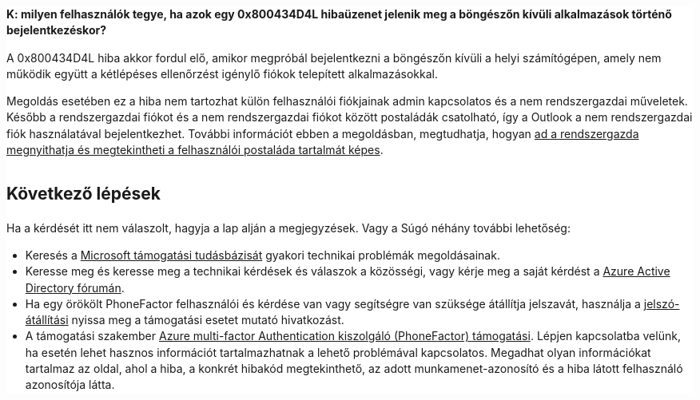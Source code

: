 **K: milyen felhasználók tegye, ha azok egy 0x800434D4L hibaüzenet jelenik meg a böngészőn kívüli alkalmazások történő bejelentkezéskor?**

A 0x800434D4L hiba akkor fordul elő, amikor megpróbál bejelentkezni a böngészőn kívüli a helyi számítógépen, amely nem működik együtt a kétlépéses ellenőrzést igénylő fiókok telepített alkalmazásokkal.

Megoldás esetében ez a hiba nem tartozhat külön felhasználói fiókjainak admin kapcsolatos és a nem rendszergazdai műveletek. Később a rendszergazdai fiókot és a nem rendszergazdai fiókot között postaládák csatolható, így a Outlook a nem rendszergazdai fiók használatával bejelentkezhet. További információt ebben a megoldásban, megtudhatja, hogyan [ad a rendszergazda megnyithatja és megtekintheti a felhasználói postaláda tartalmát képes](http://help.outlook.com/141/gg709759.aspx?sl=1).

## <a name="next-steps"></a>Következő lépések
Ha a kérdését itt nem válaszolt, hagyja a lap alján a megjegyzések. Vagy a Súgó néhány további lehetőség:

* Keresés a [Microsoft támogatási tudásbázisát](https://www.microsoft.com/en-us/Search/result.aspx?form=mssupport&q=phonefactor&form=mssupport) gyakori technikai problémák megoldásainak.
* Keresse meg és keresse meg a technikai kérdések és válaszok a közösségi, vagy kérje meg a saját kérdést a [Azure Active Directory fórumán](https://social.msdn.microsoft.com/Forums/azure/newthread?category=windowsazureplatform&forum=WindowsAzureAD&prof=required).
* Ha egy örökölt PhoneFactor felhasználói és kérdése van vagy segítségre van szüksége átállítja jelszavát, használja a [jelszó-átállítási](mailto:phonefactorsupport@microsoft.com) nyissa meg a támogatási esetet mutató hivatkozást.
* A támogatási szakember [Azure multi-factor Authentication kiszolgáló (PhoneFactor) támogatási](https://support.microsoft.com/oas/default.aspx?prid=14947). Lépjen kapcsolatba velünk, ha esetén lehet hasznos információt tartalmazhatnak a lehető problémával kapcsolatos. Megadhat olyan információkat tartalmaz az oldal, ahol a hiba, a konkrét hibakód megtekinthető, az adott munkamenet-azonosító és a hiba látott felhasználó azonosítója látta.
